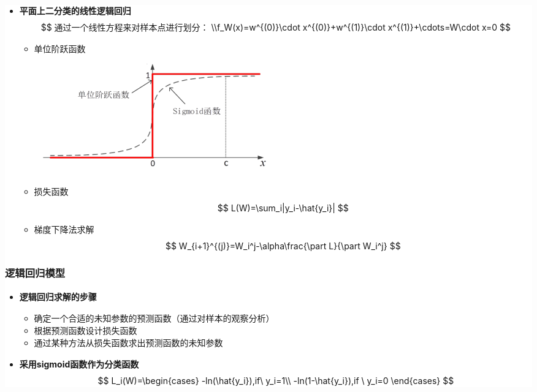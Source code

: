- **平面上二分类的线性逻辑回归**
  $$
  通过一个线性方程来对样本点进行划分：
  \\f_W(x)=w^{(0)}\cdot x^{(0)}+w^{(1)}\cdot x^{(1)}+\cdots=W\cdot x=0
  $$

  - 单位阶跃函数

    <img src="./img/image-20231019142839941.png" alt="image-20231019142839941" style="zoom:50%;" />

  - 损失函数
    $$
    L(W)=\sum_i|y_i-\hat{y_i}|
    $$

  - 梯度下降法求解
    $$
    W_{i+1}^{(j)}=W_i^j-\alpha\frac{\part L}{\part W_i^j}
    $$

### 逻辑回归模型

- **逻辑回归求解的步骤**

  - 确定一个合适的未知参数的预测函数（通过对样本的观察分析）
  - 根据预测函数设计损失函数
  - 通过某种方法从损失函数求出预测函数的未知参数

- **采用sigmoid函数作为分类函数**
  $$
  L_i(W)=\begin{cases}
  -ln(\hat{y_i}),if\ y_i=1\\
  -ln(1-\hat{y_i}),if \ y_i=0
  				\end{cases}
  $$
